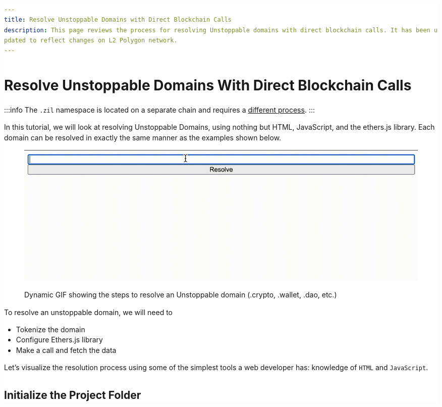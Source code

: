 ```yaml
---
title: Resolve Unstoppable Domains with Direct Blockchain Calls
description: This page reviews the process for resolving Unstoppable domains with direct blockchain calls. It has been updated to reflect changes on L2 Polygon network.
---
```


# Resolve Unstoppable Domains With Direct Blockchain Calls

:::info
The `.zil` namespace is located on a separate chain and requires a [different process](resolve-zil-without-libraries.md).
:::

In this tutorial, we will look at resolving Unstoppable Domains, using nothing but HTML, JavaScript, and the ethers.js library. Each domain can be resolved in exactly the same manner as the examples shown below.

<figure>

![Dynamic GIF showing the steps to resolve an Unstoppable domain (.crypto, .wallet, .dao, etc.)](/images/crypto-article.gif)

<figcaption>Dynamic GIF showing the steps to resolve an Unstoppable domain (.crypto, .wallet, .dao, etc.)</figcaption>
</figure>

To resolve an unstoppable domain, we will need to

* Tokenize the domain
* Configure Ethers.js library
* Make a call and fetch the data

Let’s visualize the resolution process using some of the simplest tools a web developer has: knowledge of `HTML` and `JavaScript`.

## Initialize the Project Folder
